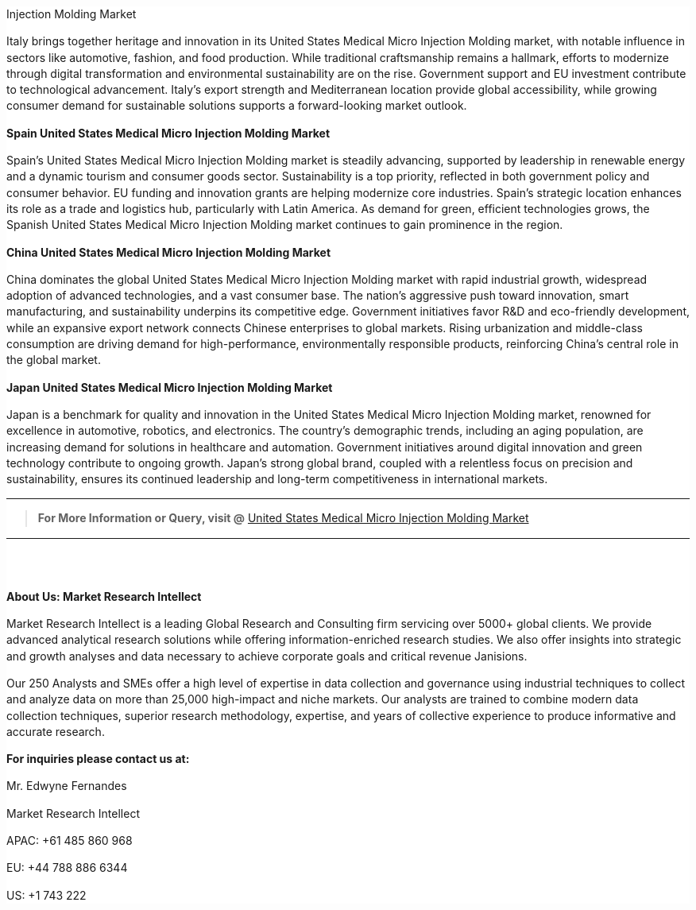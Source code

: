 Injection Molding Market</strong></p><p class="" data-start="3840" data-end="4422">Italy brings together heritage and innovation in its United States Medical Micro Injection Molding market, with notable influence in sectors like automotive, fashion, and food production. While traditional craftsmanship remains a hallmark, efforts to modernize through digital transformation and environmental sustainability are on the rise. Government support and EU investment contribute to technological advancement. Italy&rsquo;s export strength and Mediterranean location provide global accessibility, while growing consumer demand for sustainable solutions supports a forward-looking market outlook.</p><p class="" data-start="4424" data-end="4975"><strong data-start="4424" data-end="4445">Spain United States Medical Micro Injection Molding Market</strong></p><p class="" data-start="4424" data-end="4975">Spain&rsquo;s United States Medical Micro Injection Molding market is steadily advancing, supported by leadership in renewable energy and a dynamic tourism and consumer goods sector. Sustainability is a top priority, reflected in both government policy and consumer behavior. EU funding and innovation grants are helping modernize core industries. Spain&rsquo;s strategic location enhances its role as a trade and logistics hub, particularly with Latin America. As demand for green, efficient technologies grows, the Spanish United States Medical Micro Injection Molding market continues to gain prominence in the region.</p><p class="" data-start="4977" data-end="5589"><strong data-start="4977" data-end="4998">China United States Medical Micro Injection Molding Market</strong></p><p class="" data-start="4977" data-end="5589">China dominates the global United States Medical Micro Injection Molding market with rapid industrial growth, widespread adoption of advanced technologies, and a vast consumer base. The nation&rsquo;s aggressive push toward innovation, smart manufacturing, and sustainability underpins its competitive edge. Government initiatives favor R&amp;D and eco-friendly development, while an expansive export network connects Chinese enterprises to global markets. Rising urbanization and middle-class consumption are driving demand for high-performance, environmentally responsible products, reinforcing China&rsquo;s central role in the global market.</p><p class="" data-start="5591" data-end="6162"><strong data-start="5591" data-end="5612">Japan United States Medical Micro Injection Molding Market</strong></p><p class="" data-start="5591" data-end="6162">Japan is a benchmark for quality and innovation in the United States Medical Micro Injection Molding market, renowned for excellence in automotive, robotics, and electronics. The country&rsquo;s demographic trends, including an aging population, are increasing demand for solutions in healthcare and automation. Government initiatives around digital innovation and green technology contribute to ongoing growth. Japan&rsquo;s strong global brand, coupled with a relentless focus on precision and sustainability, ensures its continued leadership and long-term competitiveness in international markets.</p><hr /><blockquote><p><span class="font-[700]"><strong>For More Information or Query, visit&nbsp;@</strong>&nbsp;</span><span class="font-[700]"><a href="https://www.marketresearchintellect.com/product/global-medical-micro-injection-molding-market/?utm_source=Linkedin&utm_medium=019" target="_blank" data-tracking-control-name="article-ssr-frontend-pulse_little-text-block" data-tracking-will-navigate="" data-test-link="">United States Medical Micro Injection Molding Market</a></span></p></blockquote><hr /><h3>&nbsp;</h3><p><strong><span class="font-[700]">About Us: Market Research Intellect</span></strong></p><p><span class="">Market Research Intellect is a leading Global Research and Consulting firm servicing over 5000+ global clients. We provide advanced analytical research solutions while offering information-enriched research studies.&nbsp;</span>We also offer insights into strategic and growth analyses and data necessary to achieve corporate goals and critical revenue Janisions.</p><p><span class="">Our 250 Analysts and SMEs offer a high level of expertise in data collection and governance using industrial techniques to collect and analyze data on more than 25,000 high-impact and niche markets. Our analysts are trained to combine modern data collection techniques, superior research methodology, expertise, and years of collective experience to produce informative and accurate research.</span></p><p><strong>For inquiries please contact us at:</strong></p><p>Mr. Edwyne Fernandes</p><p>Market Research Intellect</p><p>APAC: +61 485 860 968</p><p>EU: +44 788 886 6344</p><p>US: +1 743 222